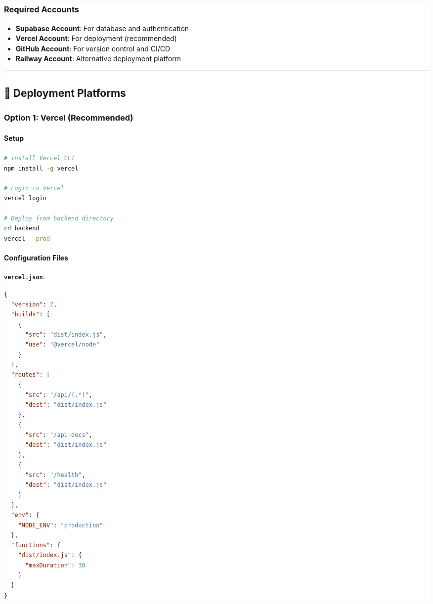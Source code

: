 ### Required Accounts
- **Supabase Account**: For database and authentication
- **Vercel Account**: For deployment (recommended)
- **GitHub Account**: For version control and CI/CD
- **Railway Account**: Alternative deployment platform

---

## 🚀 Deployment Platforms

### Option 1: Vercel (Recommended)

#### Setup
```bash
# Install Vercel CLI
npm install -g vercel

# Login to Vercel
vercel login

# Deploy from backend directory
cd backend
vercel --prod
```

#### Configuration Files

**`vercel.json`**:
```json
{
  "version": 2,
  "builds": [
    {
      "src": "dist/index.js",
      "use": "@vercel/node"
    }
  ],
  "routes": [
    {
      "src": "/api/(.*)",
      "dest": "dist/index.js"
    },
    {
      "src": "/api-docs",
      "dest": "dist/index.js"
    },
    {
      "src": "/health",
      "dest": "dist/index.js"
    }
  ],
  "env": {
    "NODE_ENV": "production"
  },
  "functions": {
    "dist/index.js": {
      "maxDuration": 30
    }
  }
}
```
